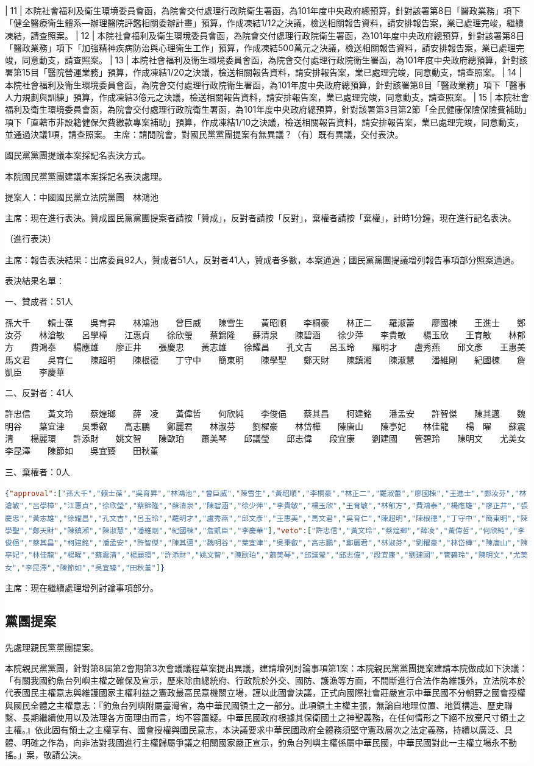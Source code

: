 |   11 |                         本院社會福利及衛生環境委員會函，為院會交付處理行政院衛生署函，為101年度中央政府總預算，針對該署第8目「醫政業務」項下「健全醫療衛生體系—辦理醫院評鑑相關委辦計畫」預算，作成凍結1/12之決議，檢送相關報告資料，請安排報告案，業已處理完竣，繼續凍結，請查照案。
|   12 |                                  本院社會福利及衛生環境委員會函，為院會交付處理行政院衛生署函，為101年度中央政府總預算，針對該署第8目「醫政業務」項下「加強精神疾病防治與心理衛生工作」預算，作成凍結500萬元之決議，檢送相關報告資料，請安排報告案，業已處理完竣，同意動支，請查照案。
|   13 |                                                                      本院社會福利及衛生環境委員會函，為院會交付處理行政院衛生署函，為101年度中央政府總預算，針對該署第15目「醫院營運業務」預算，作成凍結1/20之決議，檢送相關報告資料，請安排報告案，業已處理完竣，同意動支，請查照案。
|   14 |                                                本院社會福利及衛生環境委員會函，為院會交付處理行政院衛生署函，為101年度中央政府總預算，針對該署第8目「醫政業務」項下「醫事人力規劃與訓練」預算，作成凍結3億元之決議，檢送相關報告資料，請安排報告案，業已處理完竣，同意動支，請查照案。
|   15 | 本院社會福利及衛生環境委員會函，為院會交付處理行政院衛生署函，為101年度中央政府總預算，針對該署第3目第2節「全民健康保險保險費補助」項下「直轄市非設籍健保欠費繳款專案補助」預算，作成凍結1/10之決議，檢送相關報告資料，請安排報告案，業已處理完竣，同意動支，並通過決議1項，請查照案。
主席：請問院會，對國民黨黨團提案有無異議？（有）既有異議，交付表決。

國民黨黨團提議本案採記名表決方式。

本院國民黨黨團建議本案採記名表決處理。

提案人：中國國民黨立法院黨團　林鴻池

主席：現在進行表決。贊成國民黨黨團提案者請按「贊成」，反對者請按「反對」，棄權者請按「棄權」，計時1分鐘，現在進行記名表決。

（進行表決）

主席：報告表決結果：出席委員92人，贊成者51人，反對者41人，贊成者多數，本案通過；國民黨黨團提議增列報告事項部分照案通過。

表決結果名單：

一、贊成者：51人

孫大千　　賴士葆　　吳育昇　　林鴻池　　曾巨威　　陳雪生　　黃昭順　　李桐豪　　林正二　　羅淑蕾　　廖國棟　　王進士　　鄭汝芬　　林滄敏　　呂學樟　　江惠貞　　徐欣瑩　　蔡錦隆　　蘇清泉　　陳碧涵　　徐少萍　　李貴敏　　楊玉欣　　王育敏　　林郁方　　費鴻泰　　楊應雄　　廖正井　　張慶忠　　黃志雄　　徐耀昌　　孔文吉　　呂玉玲　　羅明才　　盧秀燕　　邱文彥　　王惠美　　馬文君　　吳育仁　　陳超明　　陳根德　　丁守中　　簡東明　　陳學聖　　鄭天財　　陳鎮湘　　陳淑慧　　潘維剛　　紀國棟　　詹凱臣　　李慶華

二、反對者：41人

許忠信　　黃文玲　　蔡煌瑯　　薛　凌　　黃偉哲　　何欣純　　李俊俋　　蔡其昌　　柯建銘　　潘孟安　　許智傑　　陳其邁　　魏明谷　　葉宜津　　吳秉叡　　高志鵬　　鄭麗君　　林淑芬　　劉櫂豪　　林岱樺　　陳唐山　　陳亭妃　　林佳龍　　楊　曜　　蘇震清　　楊麗環　　許添財　　姚文智　　陳歐珀　　蕭美琴　　邱議瑩　　邱志偉　　段宜康　　劉建國　　管碧玲　　陳明文　　尤美女　　李昆澤　　陳節如　　吳宜臻　　田秋堇

三、棄權者：0人

```json
{"approval":["孫大千","賴士葆","吳育昇","林鴻池","曾巨威","陳雪生","黃昭順","李桐豪","林正二","羅淑蕾","廖國棟","王進士","鄭汝芬","林滄敏","呂學樟","江惠貞","徐欣瑩","蔡錦隆","蘇清泉","陳碧涵","徐少萍","李貴敏","楊玉欣","王育敏","林郁方","費鴻泰","楊應雄","廖正井","張慶忠","黃志雄","徐耀昌","孔文吉","呂玉玲","羅明才","盧秀燕","邱文彥","王惠美","馬文君","吳育仁","陳超明","陳根德","丁守中","簡東明","陳學聖","鄭天財","陳鎮湘","陳淑慧","潘維剛","紀國棟","詹凱臣","李慶華"],"veto":["許忠信","黃文玲","蔡煌瑯","薛凌","黃偉哲","何欣純","李俊俋","蔡其昌","柯建銘","潘孟安","許智傑","陳其邁","魏明谷","葉宜津","吳秉叡","高志鵬","鄭麗君","林淑芬","劉櫂豪","林岱樺","陳唐山","陳亭妃","林佳龍","楊曜","蘇震清","楊麗環","許添財","姚文智","陳歐珀","蕭美琴","邱議瑩","邱志偉","段宜康","劉建國","管碧玲","陳明文","尤美女","李昆澤","陳節如","吳宜臻","田秋堇"]}
```

主席：現在繼續處理增列討論事項部分。

## 黨團提案


先處理親民黨黨團提案。


本院親民黨黨團，針對第8屆第2會期第3次會議議程草案提出異議，建請增列討論事項第1案：本院親民黨黨團提案建請本院做成如下決議：「有關我國釣魚台列嶼主權之確保及宣示，歷來除由總統府、行政院於外交、國防、護漁等方面，不間斷進行合法作為維護外，立法院本於代表國民主權意志與維護國家主權利益之憲政最高民意機關立場，謹以此國會決議，正式向國際社會莊嚴宣示中華民國不分朝野之國會授權與國民全體之主權意志：『釣魚台列嶼附屬臺灣省，為中華民國領土之一部分。此項領土主權主張，無論自地理位置、地質構造、歷史聯繫、長期繼續使用以及法理各方面理由而言，均不容置疑。中華民國政府根據其保衛國土之神聖義務，在任何情形之下絕不放棄尺寸領土之主權。』依此固有領土之主權享有、國會授權與國民意志，本決議要求中華民國政府全體務須堅守憲政層次之法定義務，持續以廣泛、具體、明確之作為，向非法對我國進行主權歸屬爭議之相關國家嚴正宣示，釣魚台列嶼主權係屬中華民國，中華民國對此一主權立場永不動搖。」案，敬請公決。
